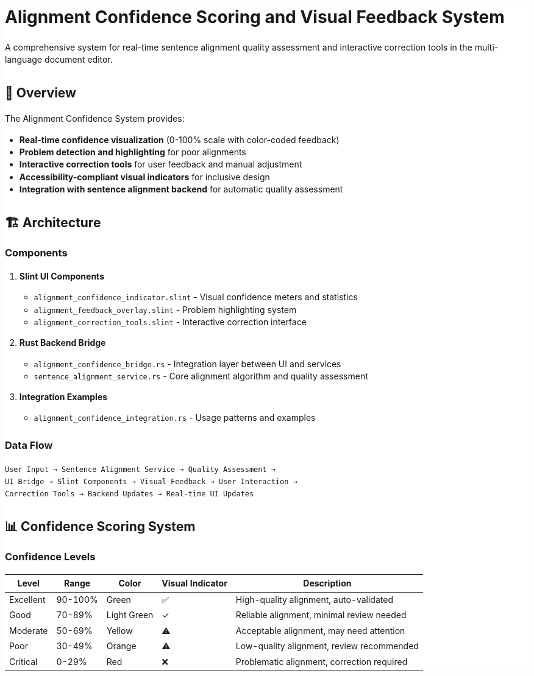 # Alignment Confidence Scoring and Visual Feedback System

A comprehensive system for real-time sentence alignment quality assessment and interactive correction tools in the multi-language document editor.

## 🎯 Overview

The Alignment Confidence System provides:

- **Real-time confidence visualization** (0-100% scale with color-coded feedback)
- **Problem detection and highlighting** for poor alignments
- **Interactive correction tools** for user feedback and manual adjustment
- **Accessibility-compliant visual indicators** for inclusive design
- **Integration with sentence alignment backend** for automatic quality assessment

## 🏗️ Architecture

### Components

1. **Slint UI Components**
   - `alignment_confidence_indicator.slint` - Visual confidence meters and statistics
   - `alignment_feedback_overlay.slint` - Problem highlighting system
   - `alignment_correction_tools.slint` - Interactive correction interface

2. **Rust Backend Bridge**
   - `alignment_confidence_bridge.rs` - Integration layer between UI and services
   - `sentence_alignment_service.rs` - Core alignment algorithm and quality assessment

3. **Integration Examples**
   - `alignment_confidence_integration.rs` - Usage patterns and examples

### Data Flow

```
User Input → Sentence Alignment Service → Quality Assessment → 
UI Bridge → Slint Components → Visual Feedback → User Interaction →
Correction Tools → Backend Updates → Real-time UI Updates
```

## 📊 Confidence Scoring System

### Confidence Levels

| Level | Range | Color | Visual Indicator | Description |
|-------|-------|-------|------------------|-------------|
| Excellent | 90-100% | Green | ✅ | High-quality alignment, auto-validated |
| Good | 70-89% | Light Green | ✓ | Reliable alignment, minimal review needed |
| Moderate | 50-69% | Yellow | ⚠️ | Acceptable alignment, may need attention |
| Poor | 30-49% | Orange | ⚠️ | Low-quality alignment, review recommended |
| Critical | 0-29% | Red | ❌ | Problematic alignment, correction required |

